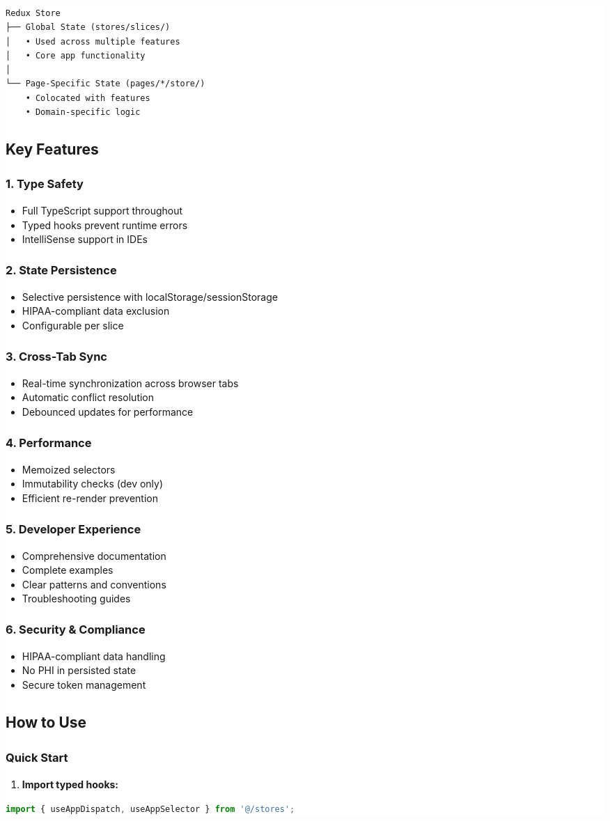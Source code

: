 ```
Redux Store
├── Global State (stores/slices/)
│   • Used across multiple features
│   • Core app functionality
│
└── Page-Specific State (pages/*/store/)
    • Colocated with features
    • Domain-specific logic
```

## Key Features

### 1. Type Safety
- Full TypeScript support throughout
- Typed hooks prevent runtime errors
- IntelliSense support in IDEs

### 2. State Persistence
- Selective persistence with localStorage/sessionStorage
- HIPAA-compliant data exclusion
- Configurable per slice

### 3. Cross-Tab Sync
- Real-time synchronization across browser tabs
- Automatic conflict resolution
- Debounced updates for performance

### 4. Performance
- Memoized selectors
- Immutability checks (dev only)
- Efficient re-render prevention

### 5. Developer Experience
- Comprehensive documentation
- Complete examples
- Clear patterns and conventions
- Troubleshooting guides

### 6. Security & Compliance
- HIPAA-compliant data handling
- No PHI in persisted state
- Secure token management

## How to Use

### Quick Start

1. **Import typed hooks:**
```typescript
import { useAppDispatch, useAppSelector } from '@/stores';
```
